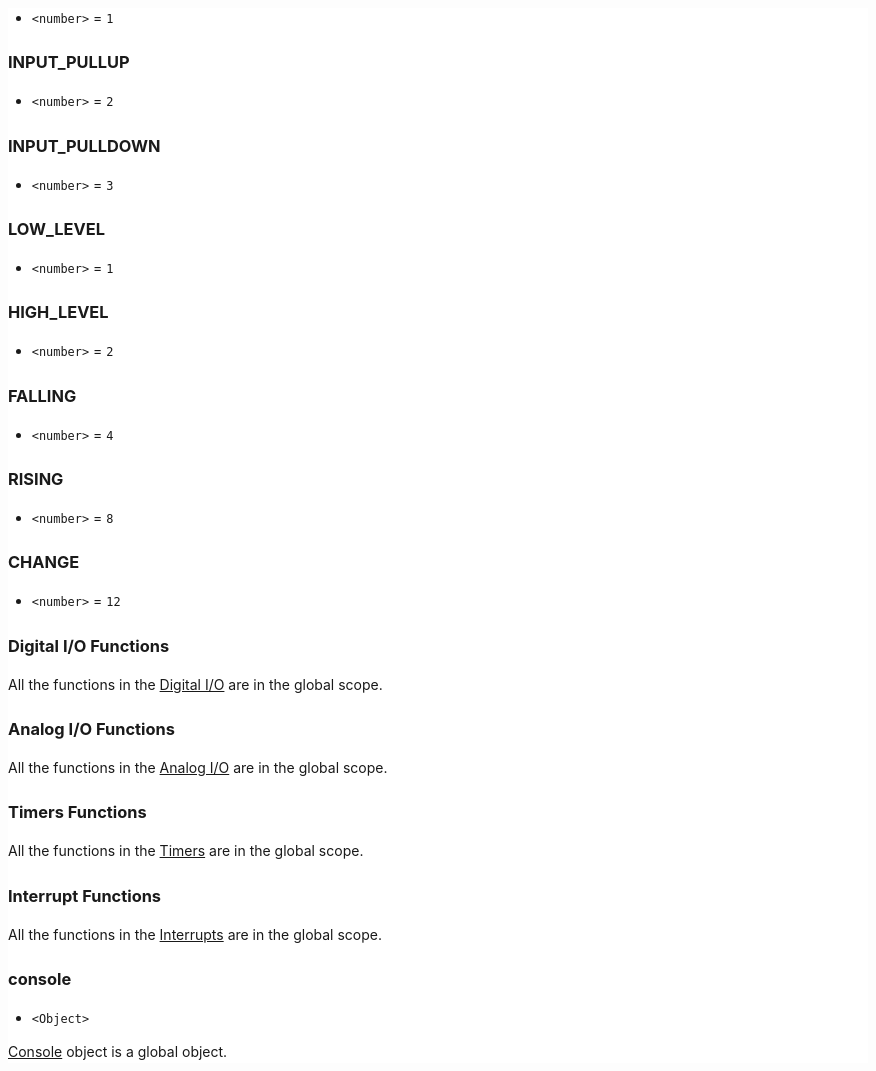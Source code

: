 - `<number>` = `1`

### INPUT_PULLUP

- `<number>` = `2`

### INPUT_PULLDOWN

- `<number>` = `3`

### LOW_LEVEL

- `<number>` = `1`

### HIGH_LEVEL

- `<number>` = `2`

### FALLING

- `<number>` = `4`

### RISING

- `<number>` = `8`

### CHANGE

- `<number>` = `12`

### Digital I/O Functions

All the functions in the [Digital I/O](https://kalumajs.org/docs/api/digital-io) are in the global scope.

### Analog I/O Functions

All the functions in the [Analog I/O](https://kalumajs.org/docs/api/analog-io) are in the global scope.

### Timers Functions

All the functions in the [Timers](https://kalumajs.org/docs/api/timers) are in the global scope.

### Interrupt Functions

All the functions in the [Interrupts](https://kalumajs.org/docs/api/interrupts) are in the global scope.

### console

- `<Object>`

[Console](https://kalumajs.org/docs/api/console) object is a global object.

